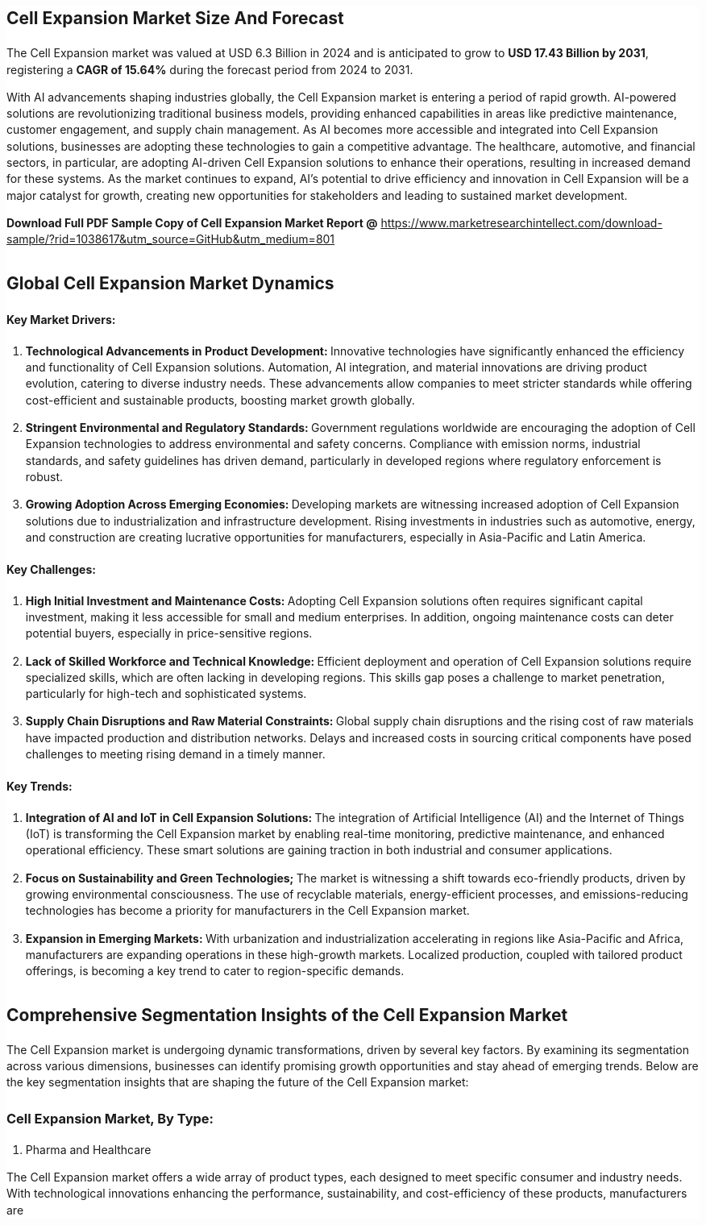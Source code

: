 <h2>Cell Expansion Market Size And Forecast</h2><p>The Cell Expansion market was valued at USD 6.3 Billion in 2024 and is anticipated to grow to <strong>USD 17.43 Billion by 2031</strong>, registering a <strong>CAGR of 15.64%</strong> during the forecast period from 2024 to 2031.</p><p>With AI advancements shaping industries globally, the Cell Expansion market is entering a period of rapid growth. AI-powered solutions are revolutionizing traditional business models, providing enhanced capabilities in areas like predictive maintenance, customer engagement, and supply chain management. As AI becomes more accessible and integrated into Cell Expansion solutions, businesses are adopting these technologies to gain a competitive advantage. The healthcare, automotive, and financial sectors, in particular, are adopting AI-driven Cell Expansion solutions to enhance their operations, resulting in increased demand for these systems. As the market continues to expand, AI’s potential to drive efficiency and innovation in Cell Expansion will be a major catalyst for growth, creating new opportunities for stakeholders and leading to sustained market development.</p><p><strong>Download Full PDF Sample Copy of Cell Expansion Market Report @</strong>&nbsp;<a href="https://www.marketresearchintellect.com/download-sample/?rid=1038617&amp;utm_source=GitHub&amp;utm_medium=801">https://www.marketresearchintellect.com/download-sample/?rid=1038617&amp;utm_source=GitHub&amp;utm_medium=801</a></p><h2>Global Cell Expansion Market Dynamics</h2><h4><strong>Key Market Drivers:</strong></h4><ol><li><p><strong>Technological Advancements in Product Development:&nbsp;</strong>Innovative technologies have significantly enhanced the efficiency and functionality of Cell Expansion solutions. Automation, AI integration, and material innovations are driving product evolution, catering to diverse industry needs. These advancements allow companies to meet stricter standards while offering cost-efficient and sustainable products, boosting market growth globally.</p></li><li><p><strong>Stringent Environmental and Regulatory Standards:&nbsp;</strong>Government regulations worldwide are encouraging the adoption of Cell Expansion technologies to address environmental and safety concerns. Compliance with emission norms, industrial standards, and safety guidelines has driven demand, particularly in developed regions where regulatory enforcement is robust.</p></li><li><p><strong>Growing Adoption Across Emerging Economies:&nbsp;</strong>Developing markets are witnessing increased adoption of Cell Expansion solutions due to industrialization and infrastructure development. Rising investments in industries such as automotive, energy, and construction are creating lucrative opportunities for manufacturers, especially in Asia-Pacific and Latin America.</p></li></ol><h4><strong>Key Challenges:</strong></h4><ol><li><p><strong>High Initial Investment and Maintenance Costs:&nbsp;</strong>Adopting Cell Expansion solutions often requires significant capital investment, making it less accessible for small and medium enterprises. In addition, ongoing maintenance costs can deter potential buyers, especially in price-sensitive regions.</p></li><li><p><strong>Lack of Skilled Workforce and Technical Knowledge:&nbsp;</strong>Efficient deployment and operation of Cell Expansion solutions require specialized skills, which are often lacking in developing regions. This skills gap poses a challenge to market penetration, particularly for high-tech and sophisticated systems.</p></li><li><p><strong>Supply Chain Disruptions and Raw Material Constraints:&nbsp;</strong>Global supply chain disruptions and the rising cost of raw materials have impacted production and distribution networks. Delays and increased costs in sourcing critical components have posed challenges to meeting rising demand in a timely manner.</p></li></ol><h4><strong>Key Trends:</strong></h4><ol><li><p><strong>Integration of AI and IoT in Cell Expansion Solutions:&nbsp;</strong>The integration of Artificial Intelligence (AI) and the Internet of Things (IoT) is transforming the Cell Expansion market by enabling real-time monitoring, predictive maintenance, and enhanced operational efficiency. These smart solutions are gaining traction in both industrial and consumer applications.</p></li><li><p><strong>Focus on Sustainability and Green Technologies;&nbsp;</strong>The market is witnessing a shift towards eco-friendly products, driven by growing environmental consciousness. The use of recyclable materials, energy-efficient processes, and emissions-reducing technologies has become a priority for manufacturers in the Cell Expansion market.</p></li><li><p><strong>Expansion in Emerging Markets:&nbsp;</strong>With urbanization and industrialization accelerating in regions like Asia-Pacific and Africa, manufacturers are expanding operations in these high-growth markets. Localized production, coupled with tailored product offerings, is becoming a key trend to cater to region-specific demands.</p></li></ol><div class="article-main__content" data-test-id="publishing-text-block"><h2>Comprehensive Segmentation Insights of the Cell Expansion Market</h2><p>The Cell Expansion market is undergoing dynamic transformations, driven by several key factors. By examining its segmentation across various dimensions, businesses can identify promising growth opportunities and stay ahead of emerging trends. Below are the key segmentation insights that are shaping the future of the Cell Expansion market:</p><h3><strong>Cell Expansion Market, By Type:<br /></strong></h3><ol><li>Pharma and Healthcare</li></ol><p>The Cell Expansion market offers a wide array of product types, each designed to meet specific consumer and industry needs. With technological innovations enhancing the performance, sustainability, and cost-efficiency of these products, manufacturers are